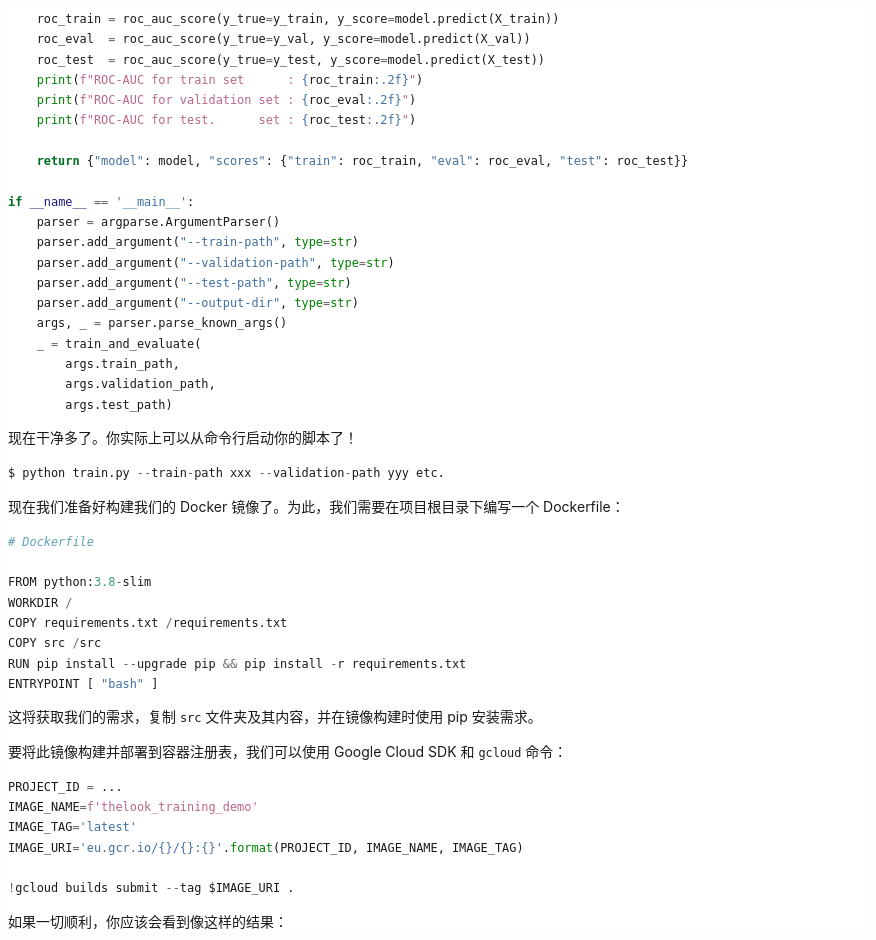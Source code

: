 ```py
    roc_train = roc_auc_score(y_true=y_train, y_score=model.predict(X_train))
    roc_eval  = roc_auc_score(y_true=y_val, y_score=model.predict(X_val))
    roc_test  = roc_auc_score(y_true=y_test, y_score=model.predict(X_test))
    print(f"ROC-AUC for train set      : {roc_train:.2f}")
    print(f"ROC-AUC for validation set : {roc_eval:.2f}")
    print(f"ROC-AUC for test.      set : {roc_test:.2f}")

    return {"model": model, "scores": {"train": roc_train, "eval": roc_eval, "test": roc_test}}

if __name__ == '__main__':
    parser = argparse.ArgumentParser()
    parser.add_argument("--train-path", type=str)
    parser.add_argument("--validation-path", type=str)
    parser.add_argument("--test-path", type=str)
    parser.add_argument("--output-dir", type=str)
    args, _ = parser.parse_known_args()
    _ = train_and_evaluate(
        args.train_path,
        args.validation_path,
        args.test_path)
```

现在干净多了。你实际上可以从命令行启动你的脚本了！

```py
$ python train.py --train-path xxx --validation-path yyy etc.
```

现在我们准备好构建我们的 Docker 镜像了。为此，我们需要在项目根目录下编写一个 Dockerfile：

```py
# Dockerfile

FROM python:3.8-slim
WORKDIR /
COPY requirements.txt /requirements.txt
COPY src /src
RUN pip install --upgrade pip && pip install -r requirements.txt
ENTRYPOINT [ "bash" ]
```

这将获取我们的需求，复制 `src` 文件夹及其内容，并在镜像构建时使用 pip 安装需求。

要将此镜像构建并部署到容器注册表，我们可以使用 Google Cloud SDK 和 `gcloud` 命令：

```py
PROJECT_ID = ...
IMAGE_NAME=f'thelook_training_demo'
IMAGE_TAG='latest'
IMAGE_URI='eu.gcr.io/{}/{}:{}'.format(PROJECT_ID, IMAGE_NAME, IMAGE_TAG)

!gcloud builds submit --tag $IMAGE_URI .
```

如果一切顺利，你应该会看到像这样的结果：
